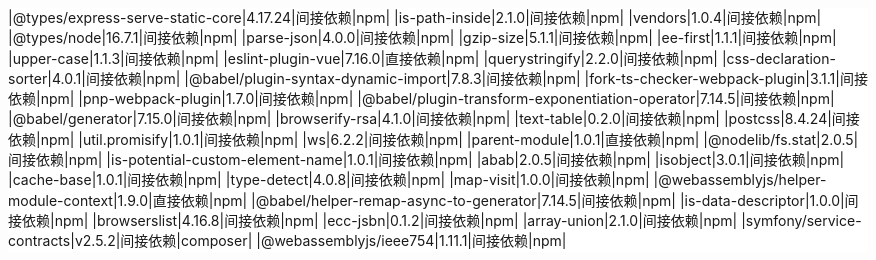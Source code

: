 |@types/express-serve-static-core|4.17.24|间接依赖|npm|
|is-path-inside|2.1.0|间接依赖|npm|
|vendors|1.0.4|间接依赖|npm|
|@types/node|16.7.1|间接依赖|npm|
|parse-json|4.0.0|间接依赖|npm|
|gzip-size|5.1.1|间接依赖|npm|
|ee-first|1.1.1|间接依赖|npm|
|upper-case|1.1.3|间接依赖|npm|
|eslint-plugin-vue|7.16.0|直接依赖|npm|
|querystringify|2.2.0|间接依赖|npm|
|css-declaration-sorter|4.0.1|间接依赖|npm|
|@babel/plugin-syntax-dynamic-import|7.8.3|间接依赖|npm|
|fork-ts-checker-webpack-plugin|3.1.1|间接依赖|npm|
|pnp-webpack-plugin|1.7.0|间接依赖|npm|
|@babel/plugin-transform-exponentiation-operator|7.14.5|间接依赖|npm|
|@babel/generator|7.15.0|间接依赖|npm|
|browserify-rsa|4.1.0|间接依赖|npm|
|text-table|0.2.0|间接依赖|npm|
|postcss|8.4.24|间接依赖|npm|
|util.promisify|1.0.1|间接依赖|npm|
|ws|6.2.2|间接依赖|npm|
|parent-module|1.0.1|直接依赖|npm|
|@nodelib/fs.stat|2.0.5|间接依赖|npm|
|is-potential-custom-element-name|1.0.1|间接依赖|npm|
|abab|2.0.5|间接依赖|npm|
|isobject|3.0.1|间接依赖|npm|
|cache-base|1.0.1|间接依赖|npm|
|type-detect|4.0.8|间接依赖|npm|
|map-visit|1.0.0|间接依赖|npm|
|@webassemblyjs/helper-module-context|1.9.0|直接依赖|npm|
|@babel/helper-remap-async-to-generator|7.14.5|间接依赖|npm|
|is-data-descriptor|1.0.0|间接依赖|npm|
|browserslist|4.16.8|间接依赖|npm|
|ecc-jsbn|0.1.2|间接依赖|npm|
|array-union|2.1.0|间接依赖|npm|
|symfony/service-contracts|v2.5.2|间接依赖|composer|
|@webassemblyjs/ieee754|1.11.1|间接依赖|npm|